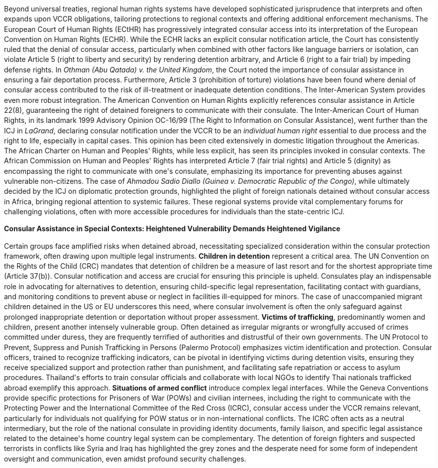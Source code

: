Beyond universal treaties, regional human rights systems have developed sophisticated jurisprudence that interprets and often expands upon VCCR obligations, tailoring protections to regional contexts and offering additional enforcement mechanisms. The European Court of Human Rights (ECtHR) has progressively integrated consular access into its interpretation of the European Convention on Human Rights (ECHR). While the ECHR lacks an explicit consular notification article, the Court has consistently ruled that the denial of consular access, particularly when combined with other factors like language barriers or isolation, can violate Article 5 (right to liberty and security) by rendering detention arbitrary, and Article 6 (right to a fair trial) by impeding defense rights. In *Othman (Abu Qatada) v. the United Kingdom*, the Court noted the importance of consular assistance in ensuring a fair deportation process. Furthermore, Article 3 (prohibition of torture) violations have been found where denial of consular access contributed to the risk of ill-treatment or inadequate detention conditions. The Inter-American System provides even more robust integration. The American Convention on Human Rights explicitly references consular assistance in Article 22(8), guaranteeing the right of detained foreigners to communicate with their consulate. The Inter-American Court of Human Rights, in its landmark 1999 Advisory Opinion OC-16/99 (The Right to Information on Consular Assistance), went further than the ICJ in *LaGrand*, declaring consular notification under the VCCR to be an *individual human right* essential to due process and the right to life, especially in capital cases. This opinion has been cited extensively in domestic litigation throughout the Americas. The African Charter on Human and Peoples' Rights, while less explicit, has seen its principles invoked in consular contexts. The African Commission on Human and Peoples' Rights has interpreted Article 7 (fair trial rights) and Article 5 (dignity) as encompassing the right to communicate with one's consulate, emphasizing its importance for preventing abuses against vulnerable non-citizens. The case of *Ahmadou Sadio Diallo (Guinea v. Democratic Republic of the Congo)*, while ultimately decided by the ICJ on diplomatic protection grounds, highlighted the plight of foreign nationals detained without consular access in Africa, bringing regional attention to systemic failures. These regional systems provide vital complementary forums for challenging violations, often with more accessible procedures for individuals than the state-centric ICJ.

**Consular Assistance in Special Contexts: Heightened Vulnerability Demands Heightened Vigilance**

Certain groups face amplified risks when detained abroad, necessitating specialized consideration within the consular protection framework, often drawing upon multiple legal instruments. **Children in detention** represent a critical area. The UN Convention on the Rights of the Child (CRC) mandates that detention of children be a measure of last resort and for the shortest appropriate time (Article 37(b)). Consular notification and access are crucial for ensuring this principle is upheld. Consulates play an indispensable role in advocating for alternatives to detention, ensuring child-specific legal representation, facilitating contact with guardians, and monitoring conditions to prevent abuse or neglect in facilities ill-equipped for minors. The case of unaccompanied migrant children detained in the US or EU underscores this need, where consular involvement is often the only safeguard against prolonged inappropriate detention or deportation without proper assessment. **Victims of trafficking**, predominantly women and children, present another intensely vulnerable group. Often detained as irregular migrants or wrongfully accused of crimes committed under duress, they are frequently terrified of authorities and distrustful of their own governments. The UN Protocol to Prevent, Suppress and Punish Trafficking in Persons (Palermo Protocol) emphasizes victim identification and protection. Consular officers, trained to recognize trafficking indicators, can be pivotal in identifying victims during detention visits, ensuring they receive specialized support and protection rather than punishment, and facilitating safe repatriation or access to asylum procedures. Thailand's efforts to train consular officials and collaborate with local NGOs to identify Thai nationals trafficked abroad exemplify this approach. **Situations of armed conflict** introduce complex legal interfaces. While the Geneva Conventions provide specific protections for Prisoners of War (POWs) and civilian internees, including the right to communicate with the Protecting Power and the International Committee of the Red Cross (ICRC), consular access under the VCCR remains relevant, particularly for individuals not qualifying for POW status or in non-international conflicts. The ICRC often acts as a neutral intermediary, but the role of the national consulate in providing identity documents, family liaison, and specific legal assistance related to the detainee's home country legal system can be complementary. The detention of foreign fighters and suspected terrorists in conflicts like Syria and Iraq has highlighted the grey zones and the desperate need for some form of independent oversight and communication, even amidst profound security challenges.
